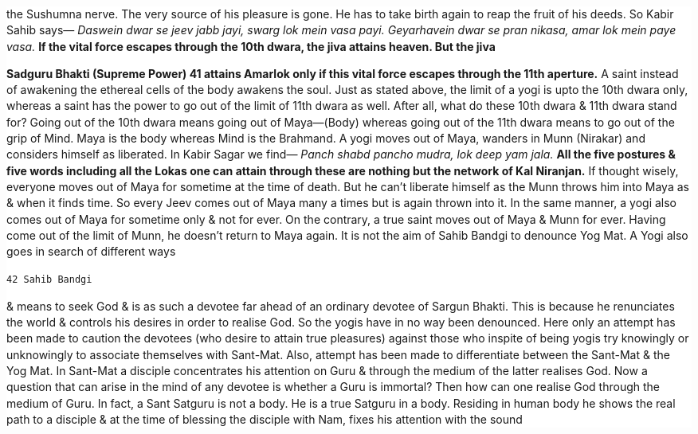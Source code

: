 the Sushumna nerve. The very source of his pleasure
is gone. He has to take birth again to reap the fruit of
his deeds. So Kabir Sahib says—
_Daswein dwar se jeev jabb jayi,
swarg lok mein vasa payi.
Geyarhavein dwar se pran nikasa,
amar lok mein paye vasa._
**If the vital force escapes through the 10th
dwara, the jiva attains heaven. But the jiva**


**Sadguru Bhakti (Supreme Power) 41
attains Amarlok only if this vital force
escapes through the 11th aperture.**
A saint instead of awakening the ethereal cells of
the body awakens the soul. Just as stated above, the
limit of a yogi is upto the 10th dwara only, whereas a
saint has the power to go out of the limit of 11th
dwara as well. After all, what do these 10th dwara &
11th dwara stand for? Going out of the 10th dwara
means going out of Maya—(Body) whereas going out
of the 11th dwara means to go out of the grip of Mind.
Maya is the body whereas Mind is the Brahmand.
A yogi moves out of Maya, wanders in Munn
(Nirakar) and considers himself as liberated. In Kabir
Sagar we find—
_Panch shabd pancho mudra, lok deep yam jala._
**All the five postures & five words
including all the Lokas one can attain
through these are nothing but the network
of Kal Niranjan.**
If thought wisely, everyone moves out of Maya
for sometime at the time of death. But he can’t liberate
himself as the Munn throws him into Maya as & when
it finds time. So every Jeev comes out of Maya many
a times but is again thrown into it. In the same manner,
a yogi also comes out of Maya for sometime only &
not for ever. On the contrary, a true saint moves out
of Maya & Munn for ever. Having come out of the
limit of Munn, he doesn’t return to Maya again.
It is not the aim of Sahib Bandgi to denounce
Yog Mat. A Yogi also goes in search of different ways


```
42 Sahib Bandgi
```
& means to seek God & is as such a devotee far ahead
of an ordinary devotee of Sargun Bhakti. This is
because he renunciates the world & controls his desires
in order to realise God. So the yogis have in no way
been denounced. Here only an attempt has been made
to caution the devotees (who desire to attain true
pleasures) against those who inspite of being yogis try
knowingly or unknowingly to associate themselves
with Sant-Mat. Also, attempt has been made to
differentiate between the Sant-Mat & the Yog Mat.
In Sant-Mat a disciple concentrates his attention
on Guru & through the medium of the latter realises
God. Now a question that can arise in the mind of
any devotee is whether a Guru is immortal? Then how
can one realise God through the medium of Guru.
In fact, a Sant Satguru is not a body. He is a true
Satguru in a body. Residing in human body he shows
the real path to a disciple & at the time of blessing the
disciple with Nam, fixes his attention with the sound